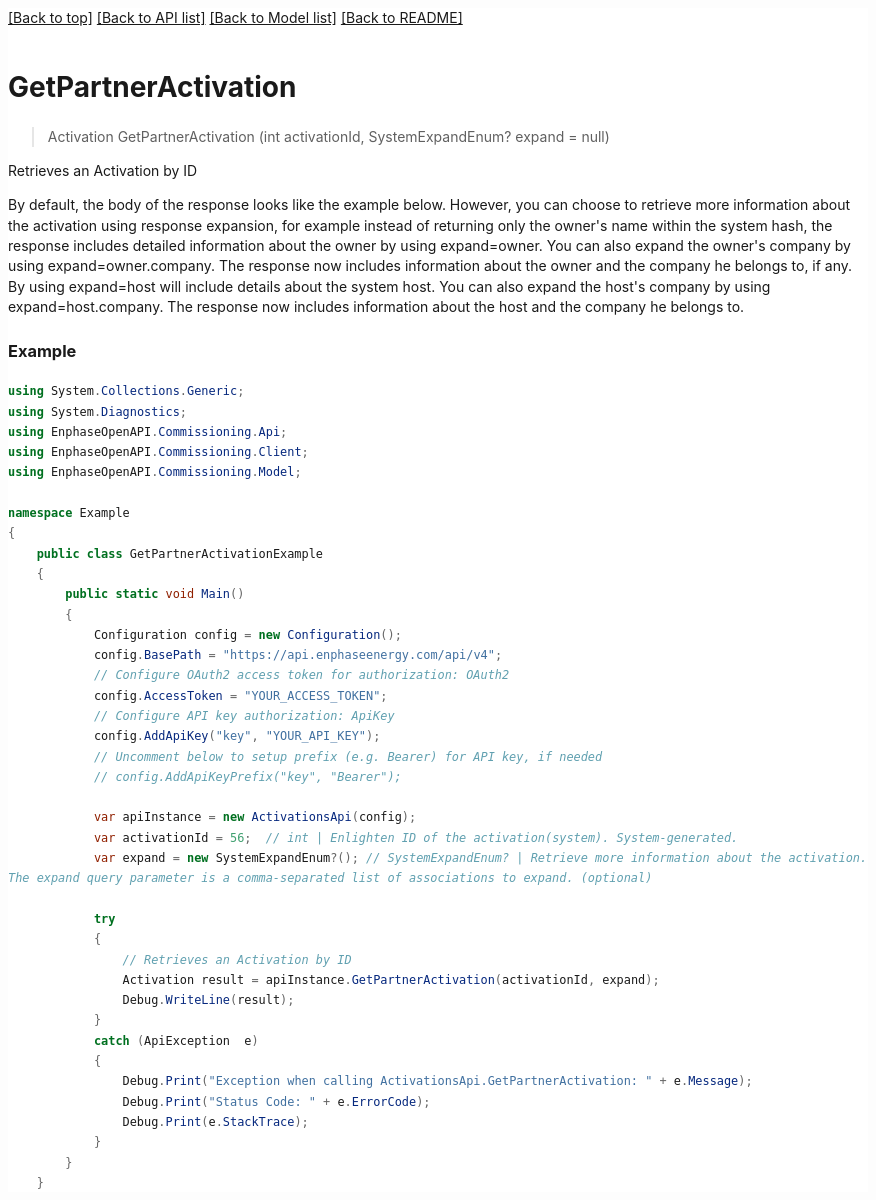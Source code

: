 [[Back to top]](#) [[Back to API list]](../README.md#documentation-for-api-endpoints) [[Back to Model list]](../README.md#documentation-for-models) [[Back to README]](../README.md)

<a id="getpartneractivation"></a>
# **GetPartnerActivation**
> Activation GetPartnerActivation (int activationId, SystemExpandEnum? expand = null)

Retrieves an Activation by ID

By default, the body of the response looks like the example below. However, you can choose to retrieve more information about the activation using response expansion, for example instead of returning only the owner's name within the system hash, the response includes detailed information about the owner by using expand=owner. You can also expand the owner's company by using expand=owner.company. The response now includes information about the owner and the company he belongs to, if any. By using expand=host will include details about the system host. You can also expand the host's company by using expand=host.company. The response now includes information about the host and the company he belongs to.

### Example
```csharp
using System.Collections.Generic;
using System.Diagnostics;
using EnphaseOpenAPI.Commissioning.Api;
using EnphaseOpenAPI.Commissioning.Client;
using EnphaseOpenAPI.Commissioning.Model;

namespace Example
{
    public class GetPartnerActivationExample
    {
        public static void Main()
        {
            Configuration config = new Configuration();
            config.BasePath = "https://api.enphaseenergy.com/api/v4";
            // Configure OAuth2 access token for authorization: OAuth2
            config.AccessToken = "YOUR_ACCESS_TOKEN";
            // Configure API key authorization: ApiKey
            config.AddApiKey("key", "YOUR_API_KEY");
            // Uncomment below to setup prefix (e.g. Bearer) for API key, if needed
            // config.AddApiKeyPrefix("key", "Bearer");

            var apiInstance = new ActivationsApi(config);
            var activationId = 56;  // int | Enlighten ID of the activation(system). System-generated.
            var expand = new SystemExpandEnum?(); // SystemExpandEnum? | Retrieve more information about the activation. The expand query parameter is a comma-separated list of associations to expand. (optional) 

            try
            {
                // Retrieves an Activation by ID
                Activation result = apiInstance.GetPartnerActivation(activationId, expand);
                Debug.WriteLine(result);
            }
            catch (ApiException  e)
            {
                Debug.Print("Exception when calling ActivationsApi.GetPartnerActivation: " + e.Message);
                Debug.Print("Status Code: " + e.ErrorCode);
                Debug.Print(e.StackTrace);
            }
        }
    }
```